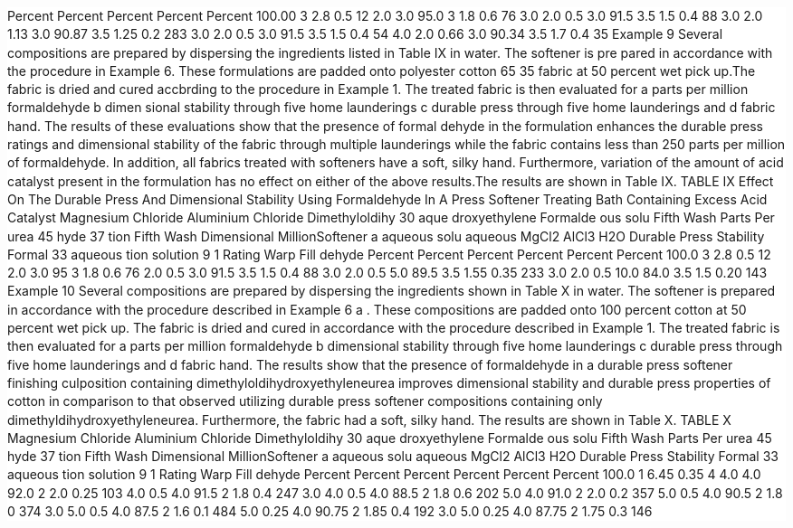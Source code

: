 Percent Percent Percent Percent Percent 100.00 3 2.8 0.5 12 2.0 3.0 95.0 3 1.8 0.6 76 3.0 2.0 0.5 3.0 91.5 3.5 1.5 0.4 88 3.0 2.0 1.13 3.0 90.87 3.5 1.25 0.2 283 3.0 2.0 0.5 3.0 91.5 3.5 1.5 0.4 54 4.0 2.0 0.66 3.0 90.34 3.5 1.7 0.4 35 Example 9 Several compositions are prepared by dispersing the ingredients listed in Table IX in water. The softener is pre pared in accordance with the procedure in Example 6. These formulations are padded onto polyester cotton 65 35 fabric at 50 percent wet pick up.The fabric is dried and cured accbrding to the procedure in Example 1. The treated fabric is then evaluated for a parts per million formaldehyde b dimen sional stability through five home launderings c durable press through five home launderings and d fabric hand. The results of these evaluations show that the presence of formal dehyde in the formulation enhances the durable press ratings and dimensional stability of the fabric through multiple launderings while the fabric contains less than 250 parts per million of formaldehyde. In addition, all fabrics treated with softeners have a soft, silky hand. Furthermore, variation of the amount of acid catalyst present in the formulation has no effect on either of the above results.The results are shown in Table IX. TABLE IX Effect On The Durable Press And Dimensional Stability Using Formaldehyde In A Press Softener Treating Bath Containing Excess Acid Catalyst Magnesium Chloride Aluminium Chloride Dimethyloldihy 30 aque droxyethylene Formalde ous solu Fifth Wash Parts Per urea 45 hyde 37 tion Fifth Wash Dimensional MillionSoftener a aqueous solu aqueous MgCl2 AlCl3 H2O Durable Press Stability Formal 33 aqueous tion solution 9 1 Rating Warp Fill dehyde Percent Percent Percent Percent Percent Percent 100.0 3 2.8 0.5 12 2.0 3.0 95 3 1.8 0.6 76 2.0 0.5 3.0 91.5 3.5 1.5 0.4 88 3.0 2.0 0.5 5.0 89.5 3.5 1.55 0.35 233 3.0 2.0 0.5 10.0 84.0 3.5 1.5 0.20 143 Example 10 Several compositions are prepared by dispersing the ingredients shown in Table X in water. The softener is prepared in accordance with the procedure described in Example 6 a . These compositions are padded onto 100 percent cotton at 50 percent wet pick up. The fabric is dried and cured in accordance with the procedure described in Example 1. The treated fabric is then evaluated for a parts per million formaldehyde b dimensional stability through five home launderings c durable press through five home launderings and d fabric hand. The results show that the presence of formaldehyde in a durable press softener finishing culposition containing dimethyloldihydroxyethyleneurea improves dimensional stability and durable press properties of cotton in comparison to that observed utilizing durable press softener compositions containing only dimethyldihydroxyethyleneurea. Furthermore, the fabric had a soft, silky hand. The results are shown in Table X. TABLE X Magnesium Chloride Aluminium Chloride Dimethyloldihy 30 aque droxyethylene Formalde ous solu Fifth Wash Parts Per urea 45 hyde 37 tion Fifth Wash Dimensional MillionSoftener a aqueous solu aqueous MgCl2 AlCl3 H2O Durable Press Stability Formal 33 aqueous tion solution 9 1 Rating Warp Fill dehyde Percent Percent Percent Percent Percent Percent 100.0 1 6.45 0.35 4 4.0 4.0 92.0 2 2.0 0.25 103 4.0 0.5 4.0 91.5 2 1.8 0.4 247 3.0 4.0 0.5 4.0 88.5 2 1.8 0.6 202 5.0 4.0 91.0 2 2.0 0.2 357 5.0 0.5 4.0 90.5 2 1.8 0 374 3.0 5.0 0.5 4.0 87.5 2 1.6 0.1 484 5.0 0.25 4.0 90.75 2 1.85 0.4 192 3.0 5.0 0.25 4.0 87.75 2 1.75 0.3 146